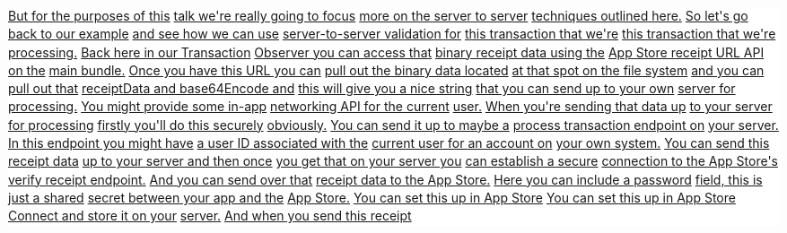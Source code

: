 [But for the purposes of this](https://developer.apple.com/videos/wwdc2018/videos/play/wwdc2018/705/?time=410) [talk we're really going to focus](https://developer.apple.com/videos/wwdc2018/videos/play/wwdc2018/705/?time=411) [more on the server to server](https://developer.apple.com/videos/wwdc2018/videos/play/wwdc2018/705/?time=412) [techniques outlined here.](https://developer.apple.com/videos/wwdc2018/videos/play/wwdc2018/705/?time=413) [So let's go back to our example](https://developer.apple.com/videos/wwdc2018/videos/play/wwdc2018/705/?time=416) [and see how we can use](https://developer.apple.com/videos/wwdc2018/videos/play/wwdc2018/705/?time=417) [server-to-server validation for](https://developer.apple.com/videos/wwdc2018/videos/play/wwdc2018/705/?time=418) [this transaction that we're](https://developer.apple.com/videos/wwdc2018/videos/play/wwdc2018/705/?time=419) [this transaction that we're](https://developer.apple.com/videos/wwdc2018/videos/play/wwdc2018/705/?time=419) [processing.](https://developer.apple.com/videos/wwdc2018/videos/play/wwdc2018/705/?time=420) [Back here in our Transaction](https://developer.apple.com/videos/wwdc2018/videos/play/wwdc2018/705/?time=421) [Observer you can access that](https://developer.apple.com/videos/wwdc2018/videos/play/wwdc2018/705/?time=422) [binary receipt data using the](https://developer.apple.com/videos/wwdc2018/videos/play/wwdc2018/705/?time=424) [App Store receipt URL API on the](https://developer.apple.com/videos/wwdc2018/videos/play/wwdc2018/705/?time=425) [main bundle.](https://developer.apple.com/videos/wwdc2018/videos/play/wwdc2018/705/?time=428) [Once you have this URL you can](https://developer.apple.com/videos/wwdc2018/videos/play/wwdc2018/705/?time=429) [pull out the binary data located](https://developer.apple.com/videos/wwdc2018/videos/play/wwdc2018/705/?time=431) [at that spot on the file system](https://developer.apple.com/videos/wwdc2018/videos/play/wwdc2018/705/?time=433) [and you can pull out that](https://developer.apple.com/videos/wwdc2018/videos/play/wwdc2018/705/?time=435) [receiptData and base64Encode and](https://developer.apple.com/videos/wwdc2018/videos/play/wwdc2018/705/?time=436) [this will give you a nice string](https://developer.apple.com/videos/wwdc2018/videos/play/wwdc2018/705/?time=438) [that you can send up to your own](https://developer.apple.com/videos/wwdc2018/videos/play/wwdc2018/705/?time=439) [server for processing.](https://developer.apple.com/videos/wwdc2018/videos/play/wwdc2018/705/?time=440) [You might provide some in-app](https://developer.apple.com/videos/wwdc2018/videos/play/wwdc2018/705/?time=441) [networking API for the current](https://developer.apple.com/videos/wwdc2018/videos/play/wwdc2018/705/?time=443) [user.](https://developer.apple.com/videos/wwdc2018/videos/play/wwdc2018/705/?time=445) [When you're sending that data up](https://developer.apple.com/videos/wwdc2018/videos/play/wwdc2018/705/?time=446) [to your server for processing](https://developer.apple.com/videos/wwdc2018/videos/play/wwdc2018/705/?time=448) [firstly you'll do this securely](https://developer.apple.com/videos/wwdc2018/videos/play/wwdc2018/705/?time=449) [obviously.](https://developer.apple.com/videos/wwdc2018/videos/play/wwdc2018/705/?time=450) [You can send it up to maybe a](https://developer.apple.com/videos/wwdc2018/videos/play/wwdc2018/705/?time=451) [process transaction endpoint on](https://developer.apple.com/videos/wwdc2018/videos/play/wwdc2018/705/?time=452) [your server.](https://developer.apple.com/videos/wwdc2018/videos/play/wwdc2018/705/?time=454) [In this endpoint you might have](https://developer.apple.com/videos/wwdc2018/videos/play/wwdc2018/705/?time=455) [a user ID associated with the](https://developer.apple.com/videos/wwdc2018/videos/play/wwdc2018/705/?time=456) [current user for an account on](https://developer.apple.com/videos/wwdc2018/videos/play/wwdc2018/705/?time=458) [your own system.](https://developer.apple.com/videos/wwdc2018/videos/play/wwdc2018/705/?time=460) [You can send this receipt data](https://developer.apple.com/videos/wwdc2018/videos/play/wwdc2018/705/?time=461) [up to your server and then once](https://developer.apple.com/videos/wwdc2018/videos/play/wwdc2018/705/?time=462) [you get that on your server you](https://developer.apple.com/videos/wwdc2018/videos/play/wwdc2018/705/?time=464) [can establish a secure](https://developer.apple.com/videos/wwdc2018/videos/play/wwdc2018/705/?time=465) [connection to the App Store's](https://developer.apple.com/videos/wwdc2018/videos/play/wwdc2018/705/?time=466) [verify receipt endpoint.](https://developer.apple.com/videos/wwdc2018/videos/play/wwdc2018/705/?time=467) [And you can send over that](https://developer.apple.com/videos/wwdc2018/videos/play/wwdc2018/705/?time=470) [receipt data to the App Store.](https://developer.apple.com/videos/wwdc2018/videos/play/wwdc2018/705/?time=471) [Here you can include a password](https://developer.apple.com/videos/wwdc2018/videos/play/wwdc2018/705/?time=472) [field, this is just a shared](https://developer.apple.com/videos/wwdc2018/videos/play/wwdc2018/705/?time=475) [secret between your app and the](https://developer.apple.com/videos/wwdc2018/videos/play/wwdc2018/705/?time=476) [App Store.](https://developer.apple.com/videos/wwdc2018/videos/play/wwdc2018/705/?time=478) [You can set this up in App Store](https://developer.apple.com/videos/wwdc2018/videos/play/wwdc2018/705/?time=479) [You can set this up in App Store](https://developer.apple.com/videos/wwdc2018/videos/play/wwdc2018/705/?time=479) [Connect and store it on your](https://developer.apple.com/videos/wwdc2018/videos/play/wwdc2018/705/?time=480) [server.](https://developer.apple.com/videos/wwdc2018/videos/play/wwdc2018/705/?time=481) [And when you send this receipt](https://developer.apple.com/videos/wwdc2018/videos/play/wwdc2018/705/?time=483)